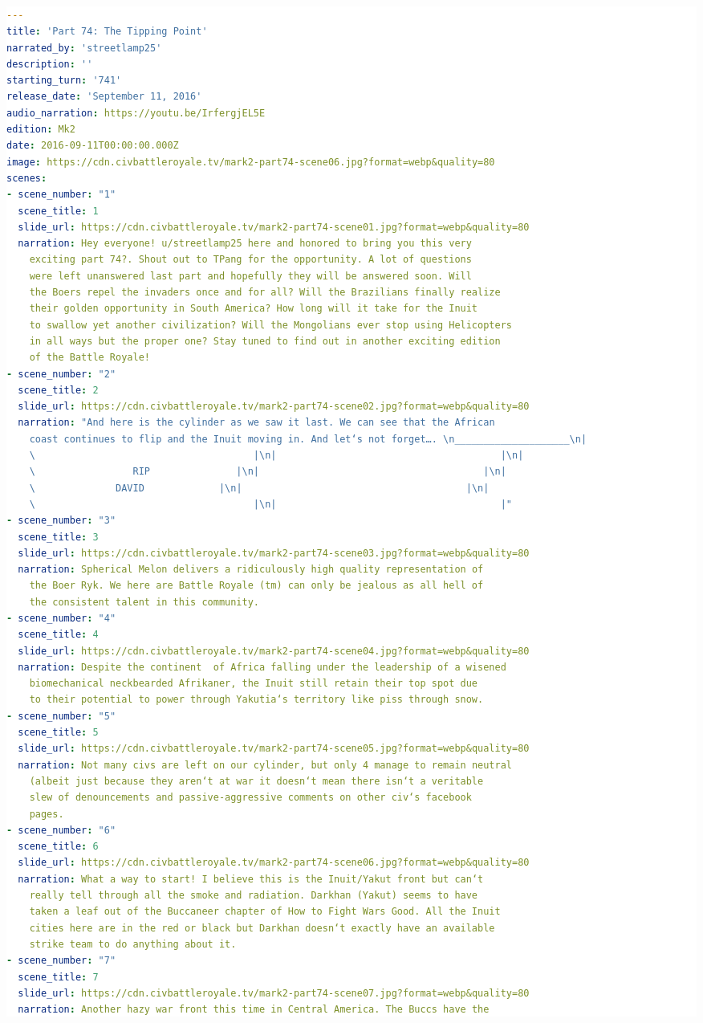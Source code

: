 ```yaml
---
title: 'Part 74: The Tipping Point'
narrated_by: 'streetlamp25'
description: ''
starting_turn: '741'
release_date: 'September 11, 2016'
audio_narration: https://youtu.be/IrfergjEL5E
edition: Mk2
date: 2016-09-11T00:00:00.000Z 
image: https://cdn.civbattleroyale.tv/mark2-part74-scene06.jpg?format=webp&quality=80
scenes:
- scene_number: "1"
  scene_title: 1
  slide_url: https://cdn.civbattleroyale.tv/mark2-part74-scene01.jpg?format=webp&quality=80
  narration: Hey everyone! u/streetlamp25 here and honored to bring you this very
    exciting part 74?. Shout out to TPang for the opportunity. A lot of questions
    were left unanswered last part and hopefully they will be answered soon. Will
    the Boers repel the invaders once and for all? Will the Brazilians finally realize
    their golden opportunity in South America? How long will it take for the Inuit
    to swallow yet another civilization? Will the Mongolians ever stop using Helicopters
    in all ways but the proper one? Stay tuned to find out in another exciting edition
    of the Battle Royale!
- scene_number: "2"
  scene_title: 2
  slide_url: https://cdn.civbattleroyale.tv/mark2-part74-scene02.jpg?format=webp&quality=80
  narration: "And here is the cylinder as we saw it last. We can see that the African
    coast continues to flip and the Inuit moving in. And let‘s not forget…. \n____________________\n|
    \                                      |\n|                                       |\n|
    \                 RIP               |\n|                                       |\n|
    \              DAVID             |\n|                                       |\n|
    \                                      |\n|                                       |"
- scene_number: "3"
  scene_title: 3
  slide_url: https://cdn.civbattleroyale.tv/mark2-part74-scene03.jpg?format=webp&quality=80
  narration: Spherical Melon delivers a ridiculously high quality representation of
    the Boer Ryk. We here are Battle Royale (tm) can only be jealous as all hell of
    the consistent talent in this community.
- scene_number: "4"
  scene_title: 4
  slide_url: https://cdn.civbattleroyale.tv/mark2-part74-scene04.jpg?format=webp&quality=80
  narration: Despite the continent  of Africa falling under the leadership of a wisened
    biomechanical neckbearded Afrikaner, the Inuit still retain their top spot due
    to their potential to power through Yakutia‘s territory like piss through snow.
- scene_number: "5"
  scene_title: 5
  slide_url: https://cdn.civbattleroyale.tv/mark2-part74-scene05.jpg?format=webp&quality=80
  narration: Not many civs are left on our cylinder, but only 4 manage to remain neutral
    (albeit just because they aren‘t at war it doesn‘t mean there isn‘t a veritable
    slew of denouncements and passive-aggressive comments on other civ‘s facebook
    pages.
- scene_number: "6"
  scene_title: 6
  slide_url: https://cdn.civbattleroyale.tv/mark2-part74-scene06.jpg?format=webp&quality=80
  narration: What a way to start! I believe this is the Inuit/Yakut front but can‘t
    really tell through all the smoke and radiation. Darkhan (Yakut) seems to have
    taken a leaf out of the Buccaneer chapter of How to Fight Wars Good. All the Inuit
    cities here are in the red or black but Darkhan doesn‘t exactly have an available
    strike team to do anything about it.
- scene_number: "7"
  scene_title: 7
  slide_url: https://cdn.civbattleroyale.tv/mark2-part74-scene07.jpg?format=webp&quality=80
  narration: Another hazy war front this time in Central America. The Buccs have the
```